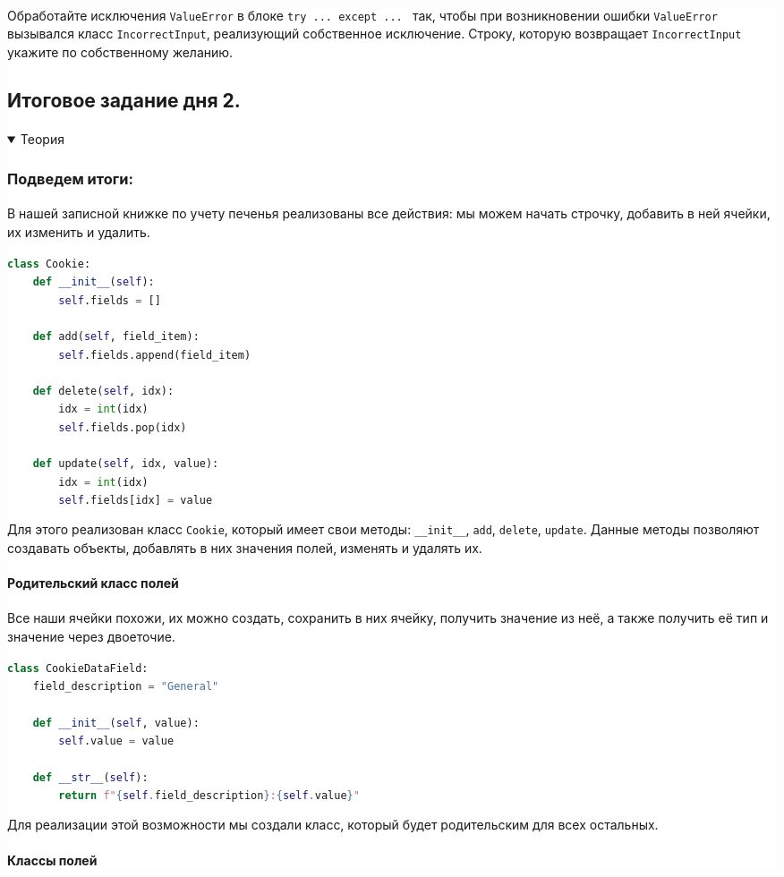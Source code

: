 Обработайте исключения `ValueError` в блоке `try ... except ... ` так, чтобы при возникновении ошибки
`ValueError` вызывался класс `IncorrectInput`, реализующий собственное исключение. Строку, которую возвращает `IncorrectInput` укажите по собственному желанию.

## Итоговое задание дня 2.

<details open>
  <summary>Теория</summary>

### Подведем итоги:

В нашей записной книжке по учету печенья реализованы все действия: мы можем начать строчку, добавить в ней ячейки, их изменить и удалить.
```python
class Cookie:
    def __init__(self):
        self.fields = []

    def add(self, field_item):
        self.fields.append(field_item)  

    def delete(self, idx):
        idx = int(idx)
        self.fields.pop(idx)

    def update(self, idx, value):
        idx = int(idx)
        self.fields[idx] = value
```

Для этого реализован класс `Cookie`, который имеет свои методы: `__init__`, `add`, `delete`, `update`. Данные методы позволяют создавать объекты, добавлять в них значения полей, изменять и удалять их.

#### Родительский класс полей

Все наши ячейки похожи, их можно создать, сохранить в них ячейку, получить значение из неё, а также получить её тип и значение через двоеточие.

```python
class CookieDataField:
    field_description = "General"

    def __init__(self, value):
        self.value = value

    def __str__(self):
        return f"{self.field_description}:{self.value}"
```

Для реализации этой возможности мы создали класс, который будет родительским для всех остальных.

#### Классы полей
